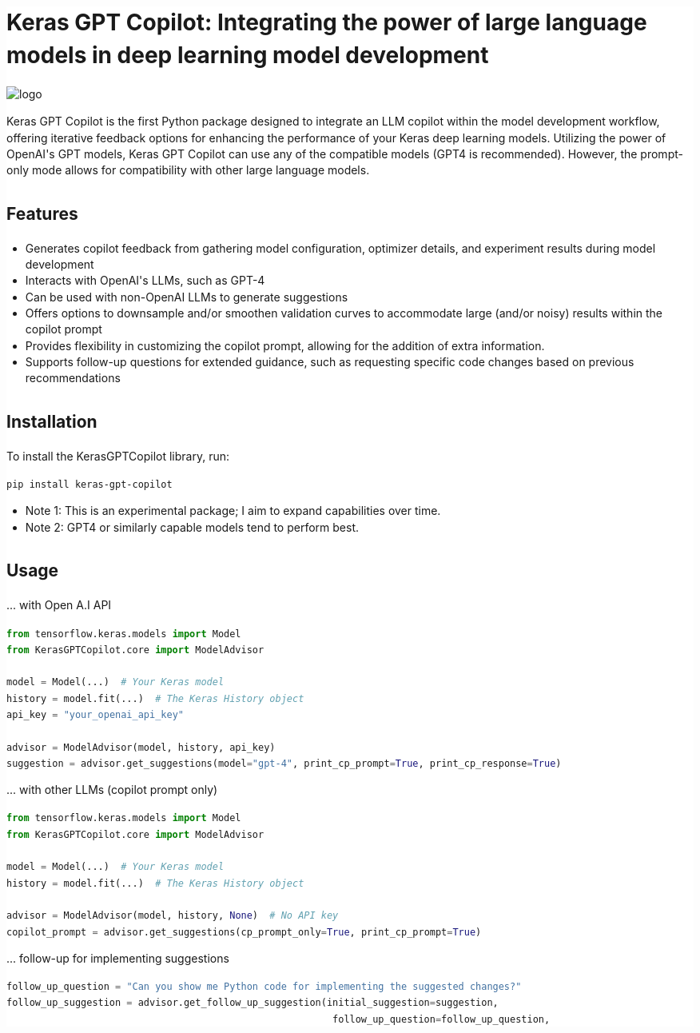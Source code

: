 # Keras GPT Copilot: Integrating the power of large language models in deep learning model development
<img src="https://github.com/fabprezja/keras-gpt-copilot/assets/87379098/8b7f6714-a88b-436c-b35f-1bb22abbadb0.png" alt="logo" width="55%">


Keras GPT Copilot is the first Python package designed to integrate an LLM copilot within the model development workflow, offering iterative feedback options for enhancing the performance of your Keras deep learning models. Utilizing the power of OpenAI's GPT models, Keras GPT Copilot can use any of the compatible models (GPT4 is recommended). However, the prompt-only mode allows for compatibility with other large language models.

## Features

- Generates copilot feedback from gathering model configuration, optimizer details, and experiment results during model development
- Interacts with OpenAI's LLMs, such as GPT-4
- Can be used with non-OpenAI LLMs to generate suggestions
- Offers options to downsample and/or smoothen validation curves to accommodate large (and/or noisy) results within the copilot prompt
- Provides flexibility in customizing the copilot prompt, allowing for the addition of extra information.
- Supports follow-up questions for extended guidance, such as requesting specific code changes based on previous recommendations

## Installation

To install the KerasGPTCopilot library, run:
```
pip install keras-gpt-copilot
```
- Note 1: This is an experimental package; I aim to expand capabilities over time.
- Note 2: GPT4 or similarly capable models tend to perform best.

## Usage
... with Open A.I API
```python
from tensorflow.keras.models import Model
from KerasGPTCopilot.core import ModelAdvisor

model = Model(...)  # Your Keras model
history = model.fit(...)  # The Keras History object
api_key = "your_openai_api_key"

advisor = ModelAdvisor(model, history, api_key)
suggestion = advisor.get_suggestions(model="gpt-4", print_cp_prompt=True, print_cp_response=True)
```

... with other LLMs (copilot prompt only)
 ```python
from tensorflow.keras.models import Model
from KerasGPTCopilot.core import ModelAdvisor

model = Model(...)  # Your Keras model
history = model.fit(...)  # The Keras History object

advisor = ModelAdvisor(model, history, None)  # No API key
copilot_prompt = advisor.get_suggestions(cp_prompt_only=True, print_cp_prompt=True)
```
... follow-up for implementing suggestions
```python
follow_up_question = "Can you show me Python code for implementing the suggested changes?"
follow_up_suggestion = advisor.get_follow_up_suggestion(initial_suggestion=suggestion, 
                                                         follow_up_question=follow_up_question,
```